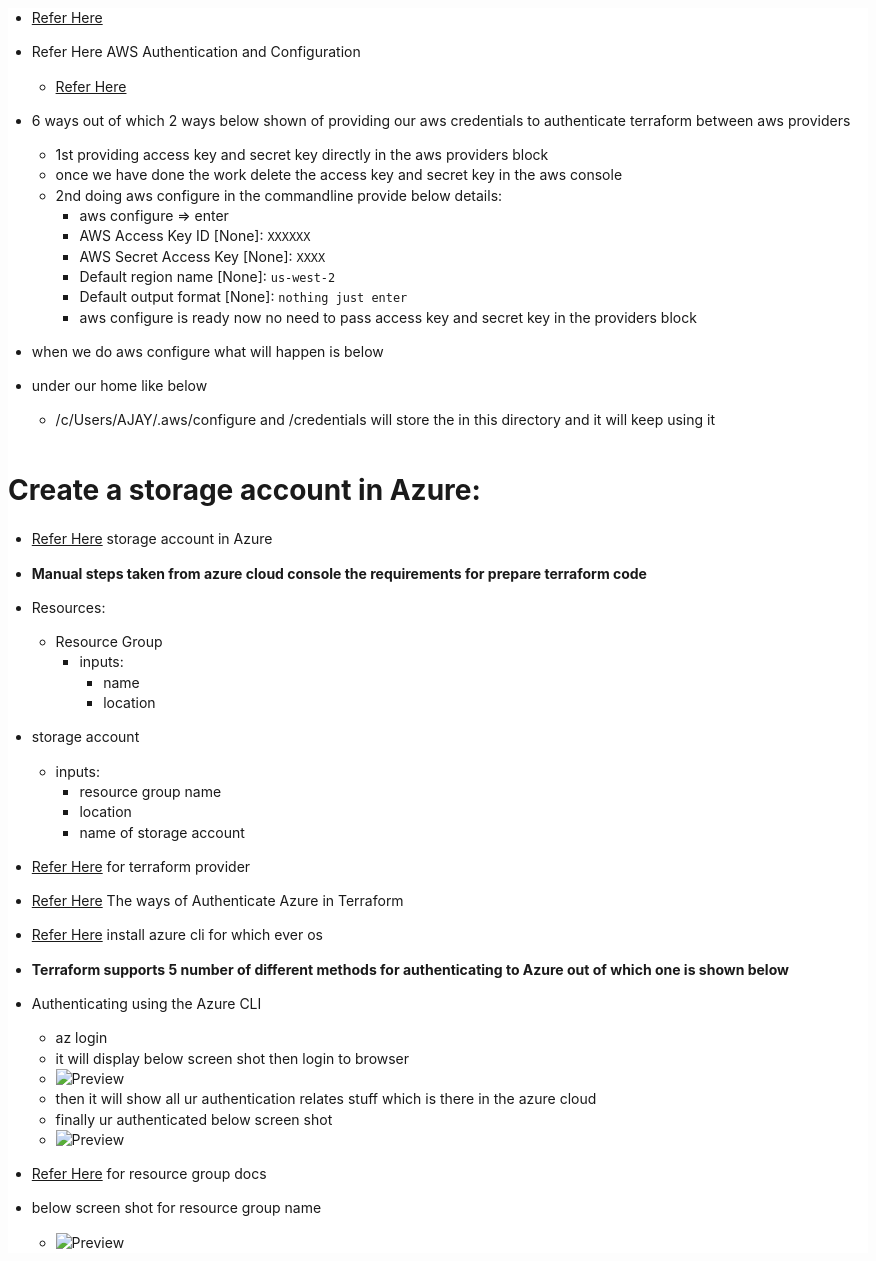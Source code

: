    * [Refer Here](https://sst.dev/chapters/create-an-iam-user.html)
* Refer Here AWS Authentication and Configuration
     * [Refer Here](https://registry.terraform.io/providers/hashicorp/aws/latest/docs#authentication-and-configuration)

* 6  ways out of which 2 ways below shown of providing our aws credentials to authenticate terraform between aws providers
    * 1st providing access key and secret key directly in the aws providers block
    * once we have done the work delete the access key and secret key in the aws console 
    * 2nd doing aws configure in the commandline provide below details:
       * aws configure => enter
       * AWS Access Key ID [None]: `XXXXXX`
       * AWS Secret Access Key [None]: `XXXX`
       * Default region name [None]: `us-west-2`
       * Default output format [None]: `nothing just enter`
       * aws configure is ready now no need to pass access key and secret key in the providers block
* when we do aws configure what will happen is below
* under our home like below
   * /c/Users/AJAY/.aws/configure and /credentials will store the in this directory and it will keep using it 

# Create a storage account in Azure:

* [Refer Here](https://learn.microsoft.com/en-us/azure/storage/common/storage-account-create?tabs=azure-portal) storage account in Azure

* **Manual steps taken from azure cloud console the requirements for prepare terraform code**

* Resources:
    * Resource Group
        * inputs:
           * name
           * location
* storage account 
    * inputs:
      * resource group name
      * location
      * name of storage account
* [Refer Here](https://registry.terraform.io/providers/hashicorp/azurerm/latest/docs) for terraform provider

* [Refer Here](https://registry.terraform.io/providers/hashicorp/azurerm/latest/docs#authenticating-to-azure) The ways of Authenticate Azure in Terraform 
* [Refer Here](https://learn.microsoft.com/en-us/cli/azure/install-azure-cli) install azure cli for which ever os

* **Terraform supports 5 number of different methods for authenticating to Azure out of which one is shown below**
* Authenticating using the Azure CLI
     * az login 
     * it will display below screen shot then login to browser 
     * ![Preview](./Images/tf1.png)
     * then it will show all ur authentication relates stuff which is there in the azure cloud 
     * finally ur authenticated below screen shot
     * ![Preview](./Images/tf2.png)
* [Refer Here](https://registry.terraform.io/providers/hashicorp/azurerm/latest/docs/resources/resource_group) for resource group docs
* below screen shot for resource group name
    * ![Preview](./Images/tf3.png)

